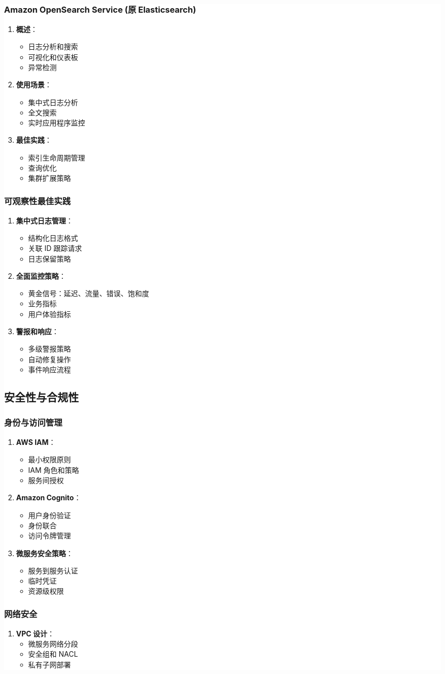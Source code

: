 ### Amazon OpenSearch Service (原 Elasticsearch)
1. **概述**：
   - 日志分析和搜索
   - 可视化和仪表板
   - 异常检测

2. **使用场景**：
   - 集中式日志分析
   - 全文搜索
   - 实时应用程序监控

3. **最佳实践**：
   - 索引生命周期管理
   - 查询优化
   - 集群扩展策略

### 可观察性最佳实践
1. **集中式日志管理**：
   - 结构化日志格式
   - 关联 ID 跟踪请求
   - 日志保留策略

2. **全面监控策略**：
   - 黄金信号：延迟、流量、错误、饱和度
   - 业务指标
   - 用户体验指标

3. **警报和响应**：
   - 多级警报策略
   - 自动修复操作
   - 事件响应流程

## 安全性与合规性

### 身份与访问管理
1. **AWS IAM**：
   - 最小权限原则
   - IAM 角色和策略
   - 服务间授权

2. **Amazon Cognito**：
   - 用户身份验证
   - 身份联合
   - 访问令牌管理

3. **微服务安全策略**：
   - 服务到服务认证
   - 临时凭证
   - 资源级权限

### 网络安全
1. **VPC 设计**：
   - 微服务网络分段
   - 安全组和 NACL
   - 私有子网部署
